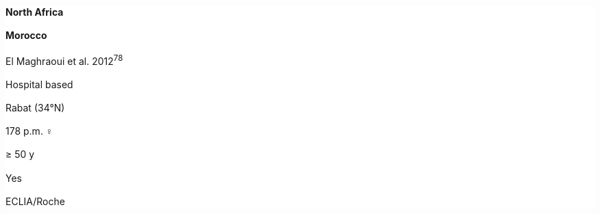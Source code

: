<b>North Africa</b></td>

</tr><tr><td align="center" valign="top">

<b>Morocco</b></td>

<td align="left" valign="top">

</td>

<td align="left" valign="top">

</td>

<td align="left" colspan="2" valign="top">

</td>

<td align="left" colspan="2" valign="top">

</td>

<td align="left" valign="top">

</td>

<td align="left" valign="top">

</td>

<td align="left" valign="top">

</td>

<td align="left" colspan="2" valign="top">

</td>

</tr><tr><td align="left" valign="top">

</td>

<td align="center" valign="top">

El Maghraoui et al. 2012<sup>78</sup></td>

<td align="center" valign="top">

Hospital based<br />

Rabat (34°N)</td>

<td align="center" colspan="2" valign="top">

178 p.m. ♀<br />

≥ 50 y</td>

<td align="center" colspan="2" valign="top">

Yes</td>

<td align="center" valign="top">

ECLIA/Roche</td>
